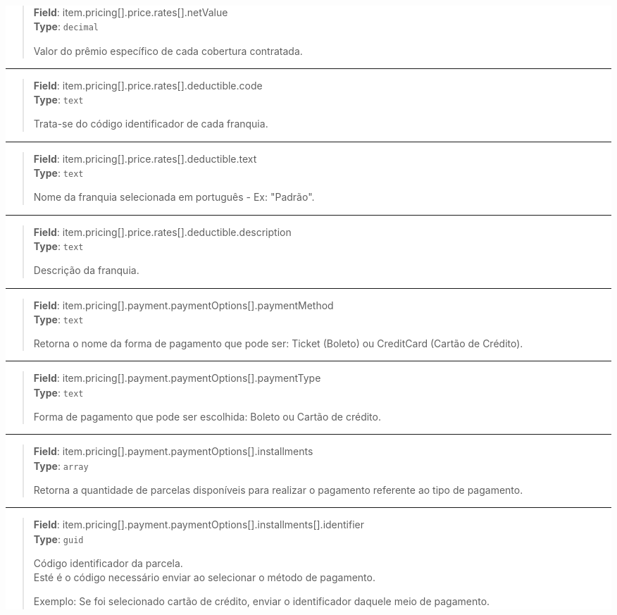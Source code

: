 > **Field**: item.pricing\[].price.rates\[].netValue\
> **Type**: `decimal`
>
> Valor do prêmio específico de cada cobertura contratada.

***

> **Field**: item.pricing\[].price.rates\[].deductible.code\
> **Type**: `text`
>
> Trata-se do código identificador de cada franquia.

***

> **Field**: item.pricing\[].price.rates\[].deductible.text\
> **Type**: `text`
>
> Nome da franquia selecionada em português - Ex: "Padrão".

***

> **Field**: item.pricing\[].price.rates\[].deductible.description\
> **Type**: `text`
>
> Descrição da franquia.

***

> **Field**: item.pricing\[].payment.paymentOptions\[].paymentMethod\
> **Type**: `text`
>
> Retorna o nome da forma de pagamento que pode ser: Ticket (Boleto) ou CreditCard (Cartão de Crédito).

***

> **Field**: item.pricing\[].payment.paymentOptions\[].paymentType\
> **Type**: `text`
>
> Forma de pagamento que pode ser escolhida: Boleto ou Cartão de crédito.

***

> **Field**: item.pricing\[].payment.paymentOptions\[].installments\
> **Type**: `array`
>
> Retorna a quantidade de parcelas disponíveis para realizar o pagamento referente ao tipo de pagamento.

***

> **Field**: item.pricing\[].payment.paymentOptions\[].installments\[].identifier\
> **Type**: `guid`
>
> Código identificador da parcela.\
> Esté é o código necessário enviar ao selecionar o método de pagamento.
>
> Exemplo: Se foi selecionado cartão de crédito, enviar o identificador daquele meio de pagamento.
